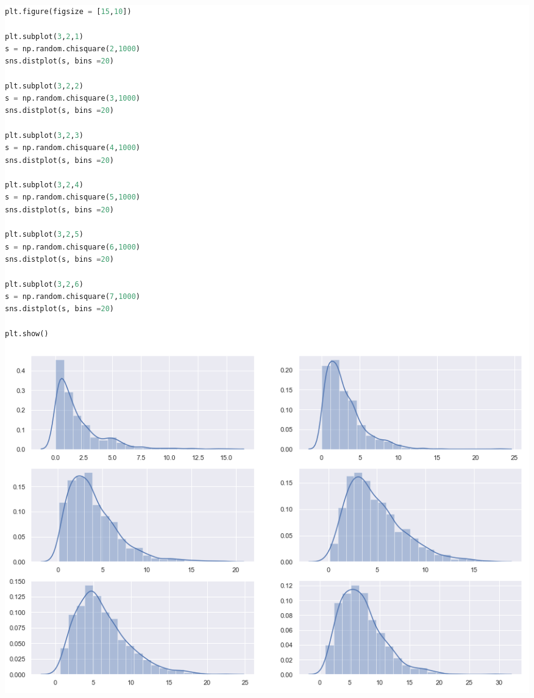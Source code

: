 


```python
plt.figure(figsize = [15,10])

plt.subplot(3,2,1)
s = np.random.chisquare(2,1000)
sns.distplot(s, bins =20)

plt.subplot(3,2,2)
s = np.random.chisquare(3,1000)
sns.distplot(s, bins =20)

plt.subplot(3,2,3)
s = np.random.chisquare(4,1000)
sns.distplot(s, bins =20)

plt.subplot(3,2,4)
s = np.random.chisquare(5,1000)
sns.distplot(s, bins =20)

plt.subplot(3,2,5)
s = np.random.chisquare(6,1000)
sns.distplot(s, bins =20)

plt.subplot(3,2,6)
s = np.random.chisquare(7,1000)
sns.distplot(s, bins =20)

plt.show()
```


![png](output_32_0.png)
